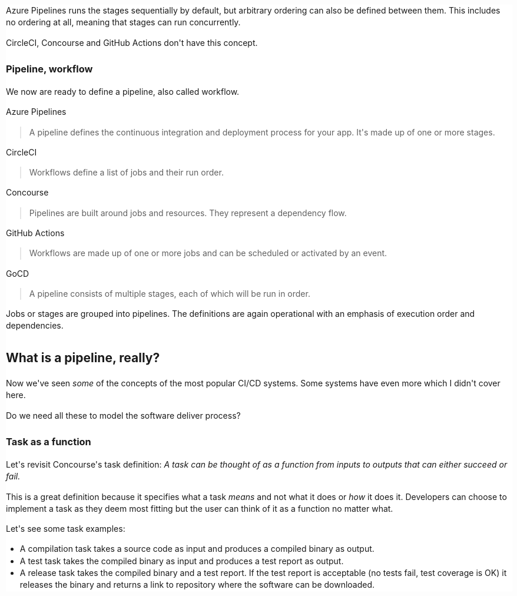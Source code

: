 Azure Pipelines runs the stages sequentially by default, but arbitrary ordering
can also be defined between them.  This includes no ordering at all, meaning
that stages can run concurrently.

CircleCI, Concourse and GitHub Actions don't have this concept.


### Pipeline, workflow

We now are ready to define a pipeline, also called workflow.

Azure Pipelines
> A pipeline defines the continuous integration and deployment process for your
> app.  It's made up of one or more stages.

CircleCI
> Workflows define a list of jobs and their run order.

Concourse
> Pipelines are built around jobs and resources.  They represent a dependency
> flow.

GitHub Actions
> Workflows are made up of one or more jobs and can be scheduled or activated
> by an event.

GoCD
> A pipeline consists of multiple stages, each of which will be run in order.

Jobs or stages are grouped into pipelines.  The definitions are again
operational with an emphasis of execution order and dependencies.


## What is a pipeline, really?

Now we've seen _some_ of the concepts of the most popular CI/CD systems.  Some
systems have even more which I didn't cover here.

Do we need all these to model the software deliver process?


### Task as a function

Let's revisit Concourse's task definition: _A task can be thought of as a
function from inputs to outputs that can either succeed or fail._

This is a great definition because it specifies what a task _means_ and not
what it does or _how_ it does it.  Developers can choose to implement a task as
they deem most fitting but the user can think of it as a function no matter
what.

Let's see some task examples:

* A compilation task takes a source code as input and produces a compiled binary as output.
* A test task takes the compiled binary as input and produces a test report as output.
* A release task takes the compiled binary and a test report.  If the test
  report is acceptable (no tests fail, test coverage is OK) it releases the
  binary and returns a link to repository where the software can be downloaded.

